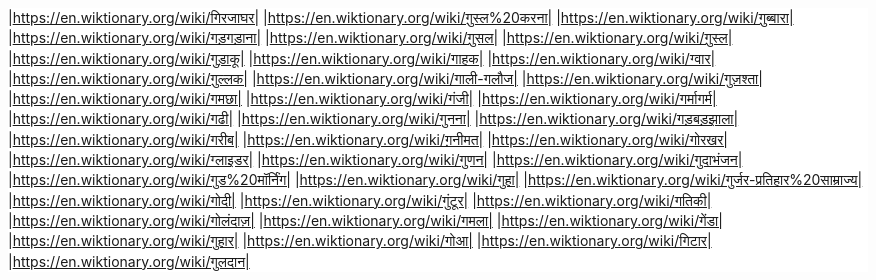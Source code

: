 |https://en.wiktionary.org/wiki/गिरजाघर|
|https://en.wiktionary.org/wiki/ग़ुस्ल%20करना|
|https://en.wiktionary.org/wiki/ग़ुब्बारा|
|https://en.wiktionary.org/wiki/गड़गड़ाना|
|https://en.wiktionary.org/wiki/ग़ुसल|
|https://en.wiktionary.org/wiki/ग़ुस्ल|
|https://en.wiktionary.org/wiki/गुड़ाकू|
|https://en.wiktionary.org/wiki/गाहक|
|https://en.wiktionary.org/wiki/ग्वार|
|https://en.wiktionary.org/wiki/ग़ुल्लक|
|https://en.wiktionary.org/wiki/गाली-गलौज|
|https://en.wiktionary.org/wiki/गुज़श्ता|
|https://en.wiktionary.org/wiki/गमछा|
|https://en.wiktionary.org/wiki/गंजी|
|https://en.wiktionary.org/wiki/गर्मागर्म|
|https://en.wiktionary.org/wiki/गढी|
|https://en.wiktionary.org/wiki/गुनना|
|https://en.wiktionary.org/wiki/गड़बड़झाला|
|https://en.wiktionary.org/wiki/गरीब|
|https://en.wiktionary.org/wiki/ग़नीमत|
|https://en.wiktionary.org/wiki/गोरखर|
|https://en.wiktionary.org/wiki/ग्लाइडर|
|https://en.wiktionary.org/wiki/गुणन|
|https://en.wiktionary.org/wiki/गुदाभंजन|
|https://en.wiktionary.org/wiki/गुड%20मॉर्निंग|
|https://en.wiktionary.org/wiki/गुहा|
|https://en.wiktionary.org/wiki/गुर्जर-प्रतिहार%20साम्राज्य|
|https://en.wiktionary.org/wiki/गोदी|
|https://en.wiktionary.org/wiki/गुंटूर|
|https://en.wiktionary.org/wiki/गतिकी|
|https://en.wiktionary.org/wiki/गोलंदाज़|
|https://en.wiktionary.org/wiki/गमला|
|https://en.wiktionary.org/wiki/गेंडा|
|https://en.wiktionary.org/wiki/गुहार|
|https://en.wiktionary.org/wiki/गोआ|
|https://en.wiktionary.org/wiki/गिटार|
|https://en.wiktionary.org/wiki/गुलदान|